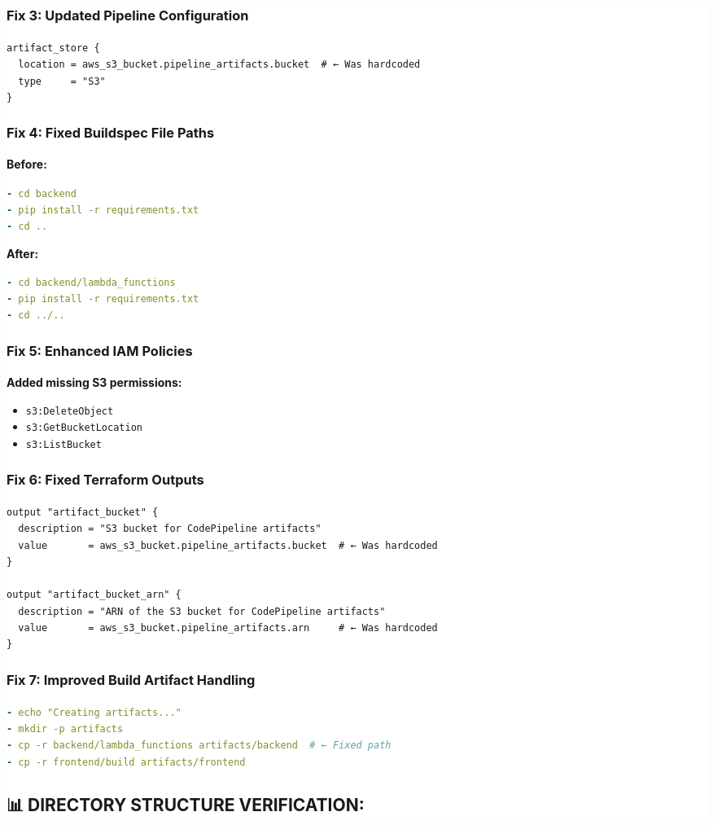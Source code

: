 ### **Fix 3: Updated Pipeline Configuration**
```hcl
artifact_store {
  location = aws_s3_bucket.pipeline_artifacts.bucket  # ← Was hardcoded
  type     = "S3"
}
```

### **Fix 4: Fixed Buildspec File Paths**

**Before:**
```yaml
- cd backend
- pip install -r requirements.txt
- cd ..
```

**After:**
```yaml
- cd backend/lambda_functions
- pip install -r requirements.txt
- cd ../..
```

### **Fix 5: Enhanced IAM Policies**
**Added missing S3 permissions:**
- `s3:DeleteObject`
- `s3:GetBucketLocation`
- `s3:ListBucket`

### **Fix 6: Fixed Terraform Outputs**
```hcl
output "artifact_bucket" {
  description = "S3 bucket for CodePipeline artifacts"
  value       = aws_s3_bucket.pipeline_artifacts.bucket  # ← Was hardcoded
}

output "artifact_bucket_arn" {
  description = "ARN of the S3 bucket for CodePipeline artifacts"
  value       = aws_s3_bucket.pipeline_artifacts.arn     # ← Was hardcoded
}
```

### **Fix 7: Improved Build Artifact Handling**
```yaml
- echo "Creating artifacts..."
- mkdir -p artifacts
- cp -r backend/lambda_functions artifacts/backend  # ← Fixed path
- cp -r frontend/build artifacts/frontend
```

## 📊 **DIRECTORY STRUCTURE VERIFICATION:**
